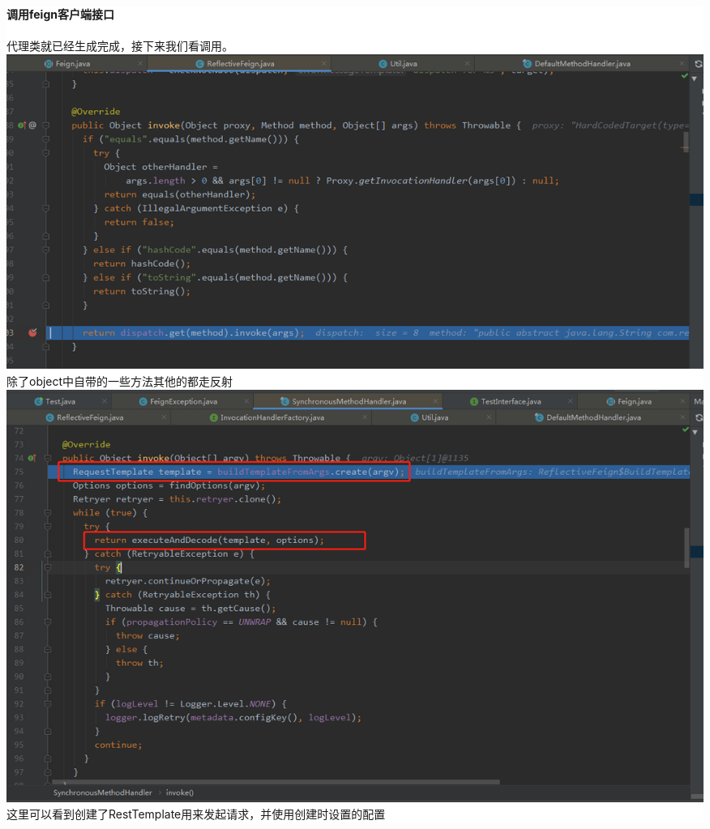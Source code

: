 #### 调用feign客户端接口
代理类就已经生成完成，接下来我们看调用。
![new project](/imgs/feign/feign-core5.jpg)
除了object中自带的一些方法其他的都走反射
![new project](/imgs/feign/feign-core6.jpg)
这里可以看到创建了RestTemplate用来发起请求，并使用创建时设置的配置